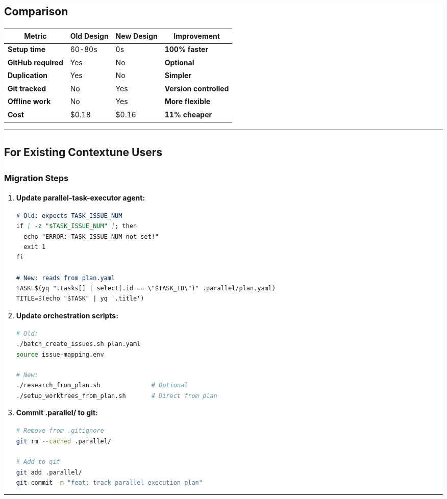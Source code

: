 
## Comparison

| Metric | Old Design | New Design | Improvement |
|--------|-----------|------------|-------------|
| **Setup time** | 60-80s | 0s | **100% faster** |
| **GitHub required** | Yes | No | **Optional** |
| **Duplication** | Yes | No | **Simpler** |
| **Git tracked** | No | Yes | **Version controlled** |
| **Offline work** | No | Yes | **More flexible** |
| **Cost** | $0.18 | $0.16 | **11% cheaper** |

---

## For Existing Contextune Users

### Migration Steps

1. **Update parallel-task-executor agent:**
   ```markdown
   # Old: expects TASK_ISSUE_NUM
   if [ -z "$TASK_ISSUE_NUM" ]; then
     echo "ERROR: TASK_ISSUE_NUM not set!"
     exit 1
   fi

   # New: reads from plan.yaml
   TASK=$(yq ".tasks[] | select(.id == \"$TASK_ID\")" .parallel/plan.yaml)
   TITLE=$(echo "$TASK" | yq '.title')
   ```

2. **Update orchestration scripts:**
   ```bash
   # Old:
   ./batch_create_issues.sh plan.yaml
   source issue-mapping.env

   # New:
   ./research_from_plan.sh              # Optional
   ./setup_worktrees_from_plan.sh       # Direct from plan
   ```

3. **Commit .parallel/ to git:**
   ```bash
   # Remove from .gitignore
   git rm --cached .parallel/

   # Add to git
   git add .parallel/
   git commit -m "feat: track parallel execution plan"
   ```

---